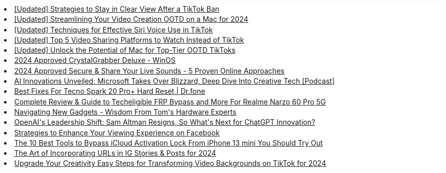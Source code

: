 <li><a href="https://tiktok-video-recordings.techidaily.com/updated-strategies-to-stay-in-clear-view-after-a-tiktok-ban/"><u>[Updated] Strategies to Stay in Clear View After a TikTok Ban</u></a></li>
<li><a href="https://tiktok-video-recordings.techidaily.com/updated-streamlining-your-video-creation-ootd-on-a-mac-for-2024/"><u>[Updated] Streamlining Your Video Creation  OOTD on a Mac for 2024</u></a></li>
<li><a href="https://tiktok-video-recordings.techidaily.com/updated-techniques-for-effective-siri-voice-use-in-tiktok/"><u>[Updated] Techniques for Effective Siri Voice Use in TikTok</u></a></li>
<li><a href="https://tiktok-video-recordings.techidaily.com/updated-top-5-video-sharing-platforms-to-watch-instead-of-tiktok/"><u>[Updated] Top 5 Video Sharing Platforms to Watch Instead of TikTok</u></a></li>
<li><a href="https://tiktok-video-recordings.techidaily.com/updated-unlock-the-potential-of-mac-for-top-tier-ootd-tiktoks/"><u>[Updated] Unlock the Potential of Mac for Top-Tier OOTD TikToks</u></a></li>
<li><a href="https://on-screen-recording.techidaily.com/2024-approved-crystalgrabber-deluxe-winos/"><u>2024 Approved  CrystalGrabber Deluxe - WinOS</u></a></li>
<li><a href="https://on-screen-recording.techidaily.com/2024-approved-secure-and-share-your-live-sounds-5-proven-online-approaches/"><u>2024 Approved  Secure & Share Your Live Sounds - 5 Proven Online Approaches</u></a></li>
<li><a href="https://tech-haven.techidaily.com/ai-innovations-unveiled-microsoft-takes-over-blizzard-deep-dive-into-creative-tech-podcast/"><u>AI Innovations Unveiled: Microsoft Takes Over Blizzard, Deep Dive Into Creative Tech [Podcast]</u></a></li>
<li><a href="https://techidaily.com/best-fixes-for-tecno-spark-20-proplus-hard-reset-drfone-by-drfone-reset-android-reset-android/"><u>Best Fixes For Tecno Spark 20 Pro+ Hard Reset | Dr.fone</u></a></li>
<li><a href="https://easy-unlock-android.techidaily.com/complete-review-and-guide-to-techeligible-frp-bypass-and-more-for-realme-narzo-60-pro-5g-by-drfone-android/"><u>Complete Review & Guide to Techeligible FRP Bypass and More For Realme Narzo 60 Pro 5G</u></a></li>
<li><a href="https://tiktok-video-recordings.techidaily.com/navigating-new-gadgets-wisdom-from-toms-hardware-experts/"><u>Navigating New Gadgets - Wisdom From Tom's Hardware Experts</u></a></li>
<li><a href="https://tech-hub.techidaily.com/openais-leadership-shift-sam-altman-resigns-so-whats-next-for-chatgpt-innovation/"><u>OpenAI's Leadership Shift: Sam Altman Resigns, So What's Next for ChatGPT Innovation?</u></a></li>
<li><a href="https://facebook-video-recording.techidaily.com/strategies-to-enhance-your-viewing-experience-on-facebook/"><u>Strategies to Enhance Your Viewing Experience on Facebook</u></a></li>
<li><a href="https://activate-lock.techidaily.com/the-10-best-tools-to-bypass-icloud-activation-lock-from-iphone-13-mini-you-should-try-out-by-drfone-ios/"><u>The 10 Best Tools to Bypass iCloud Activation Lock From iPhone 13 mini You Should Try Out</u></a></li>
<li><a href="https://instagram-videos.techidaily.com/the-art-of-incorporating-urls-in-ig-stories-and-posts-for-2024/"><u>The Art of Incorporating URLs in IG Stories & Posts for 2024</u></a></li>
<li><a href="https://tiktok-video-recordings.techidaily.com/upgrade-your-creativity-easy-steps-for-transforming-video-backgrounds-on-tiktok-for-2024/"><u>Upgrade Your Creativity  Easy Steps for Transforming Video Backgrounds on TikTok for 2024</u></a></li>
</ul></div>

<ins class="adsbygoogle"
      style="display:block"
      data-ad-client="ca-pub-7571918770474297"
      data-ad-slot="8358498916"
      data-ad-format="auto"
      data-full-width-responsive="true"></ins>